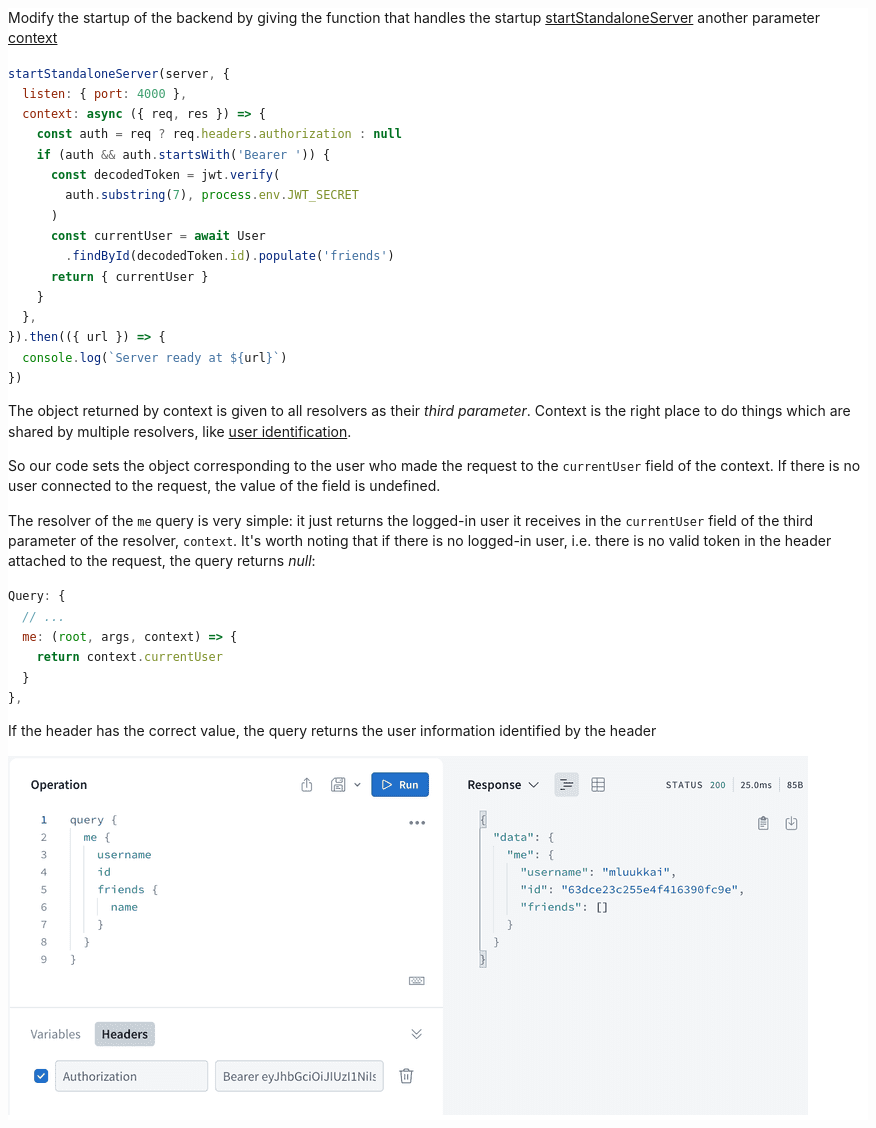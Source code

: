 Modify the startup of the backend by giving the function that handles the startup [startStandaloneServer](https://www.apollographql.com/docs/apollo-server/api/standalone/) another parameter [context](https://www.apollographql.com/docs/apollo-server/data/context/)

```js
startStandaloneServer(server, {
  listen: { port: 4000 },
  context: async ({ req, res }) => {
    const auth = req ? req.headers.authorization : null
    if (auth && auth.startsWith('Bearer ')) {
      const decodedToken = jwt.verify(
        auth.substring(7), process.env.JWT_SECRET
      )
      const currentUser = await User
        .findById(decodedToken.id).populate('friends')
      return { currentUser }
    }
  },
}).then(({ url }) => {
  console.log(`Server ready at ${url}`)
})
```

The object returned by context is given to all resolvers as their _third parameter_. Context is the right place to do things which are shared by multiple resolvers, like [user identification](https://www.apollographql.com/blog/authorization-in-graphql/).

So our code sets the object corresponding to the user who made the request to the `currentUser` field of the context. If there is no user connected to the request, the value of the field is undefined.

The resolver of the `me` query is very simple: it just returns the logged-in user it receives in the `currentUser` field of the third parameter of the resolver, `context`. It's worth noting that if there is no logged-in user, i.e. there is no valid token in the header attached to the request, the query returns _null_:

```js
Query: {
  // ...
  me: (root, args, context) => {
    return context.currentUser
  }
},
```

If the header has the correct value, the query returns the user information identified by the header

![alt text](assets/image21.png)